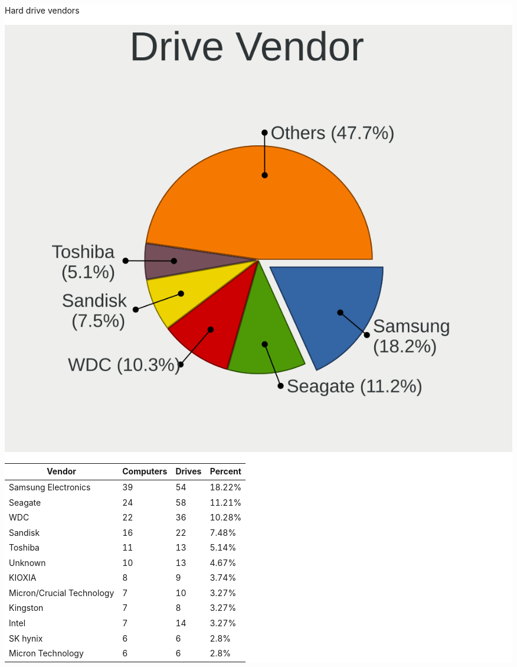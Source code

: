 Hard drive vendors

![Drive Vendor](./images/pie_chart/drive_vendor.svg)


| Vendor                      | Computers | Drives | Percent |
|-----------------------------|-----------|--------|---------|
| Samsung Electronics         | 39        | 54     | 18.22%  |
| Seagate                     | 24        | 58     | 11.21%  |
| WDC                         | 22        | 36     | 10.28%  |
| Sandisk                     | 16        | 22     | 7.48%   |
| Toshiba                     | 11        | 13     | 5.14%   |
| Unknown                     | 10        | 13     | 4.67%   |
| KIOXIA                      | 8         | 9      | 3.74%   |
| Micron/Crucial Technology   | 7         | 10     | 3.27%   |
| Kingston                    | 7         | 8      | 3.27%   |
| Intel                       | 7         | 14     | 3.27%   |
| SK hynix                    | 6         | 6      | 2.8%    |
| Micron Technology           | 6         | 6      | 2.8%    |